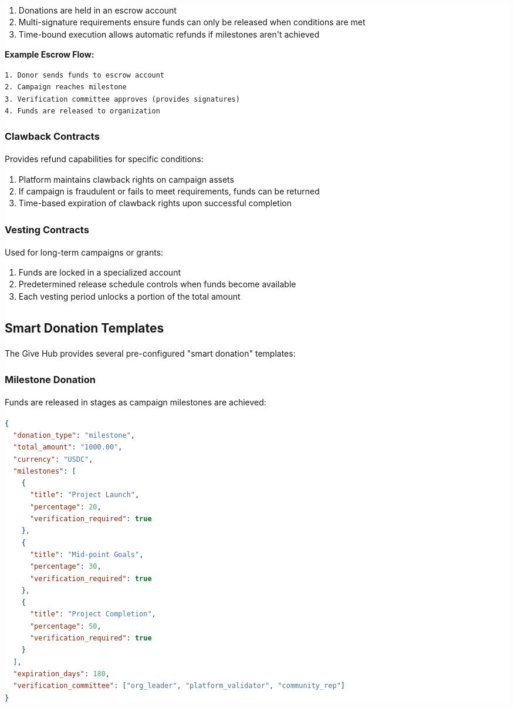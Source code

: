 1. Donations are held in an escrow account
2. Multi-signature requirements ensure funds can only be released when conditions are met
3. Time-bound execution allows automatic refunds if milestones aren't achieved

**Example Escrow Flow:**
```
1. Donor sends funds to escrow account
2. Campaign reaches milestone
3. Verification committee approves (provides signatures)
4. Funds are released to organization
```

### Clawback Contracts

Provides refund capabilities for specific conditions:

1. Platform maintains clawback rights on campaign assets
2. If campaign is fraudulent or fails to meet requirements, funds can be returned
3. Time-based expiration of clawback rights upon successful completion

### Vesting Contracts

Used for long-term campaigns or grants:

1. Funds are locked in a specialized account
2. Predetermined release schedule controls when funds become available
3. Each vesting period unlocks a portion of the total amount

## Smart Donation Templates

The Give Hub provides several pre-configured "smart donation" templates:

### Milestone Donation

Funds are released in stages as campaign milestones are achieved:

```json
{
  "donation_type": "milestone",
  "total_amount": "1000.00",
  "currency": "USDC",
  "milestones": [
    {
      "title": "Project Launch",
      "percentage": 20,
      "verification_required": true
    },
    {
      "title": "Mid-point Goals",
      "percentage": 30,
      "verification_required": true
    },
    {
      "title": "Project Completion",
      "percentage": 50,
      "verification_required": true
    }
  ],
  "expiration_days": 180,
  "verification_committee": ["org_leader", "platform_validator", "community_rep"]
}
```
